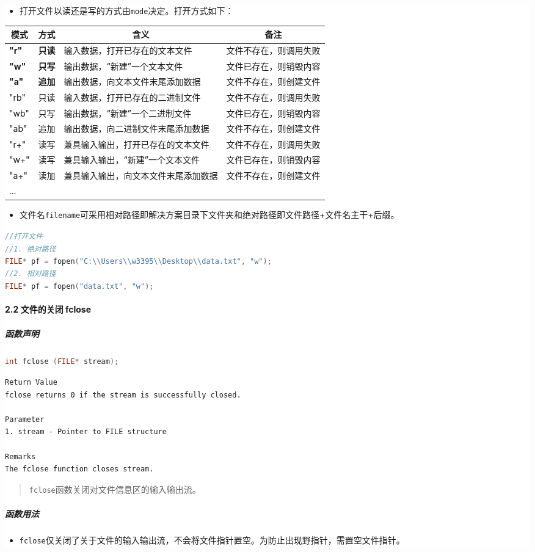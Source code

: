- 打开文件以读还是写的方式由`mode`决定。打开方式如下：

| 模式 | 方式 | 含义                                 | 备注                   |
| ---- | ---- | ------------------------------------ | ---------------------- |
| **"r"** | **只读** | 输入数据，打开已存在的文本文件       | 文件不存在，则调用失败 |
| **"w"** | **只写** | 输出数据，“新建”一个文本文件         | 文件已存在，则销毁内容 |
| **"a"** | **追加** | 输出数据，向文本文件末尾添加数据     | 文件不存在，则创建文件 |
| "rb" | 只读 | 输入数据，打开已存在的二进制文件     | 文件不存在，则调用失败 |
| "wb" | 只写 | 输出数据，“新建”一个二进制文件       | 文件已存在，则销毁内容 |
| "ab" | 追加 | 输出数据，向二进制文件末尾添加数据   | 文件不存在，则创建文件 |
| "r+" | 读写 | 兼具输入输出，打开已存在的文本文件   | 文件不存在，则调用失败 |
| "w+" | 读写 | 兼具输入输出，“新建”一个文本文件     | 文件已存在，则销毁内容 |
| "a+" | 读加 | 兼具输入输出，向文本文件末尾添加数据 | 文件不存在，则创建文件 |
| ... ||||

- 文件名`filename`可采用相对路径即解决方案目录下文件夹和绝对路径即文件路径+文件名主干+后缀。

~~~c
//打开文件
//1. 绝对路径
FILE* pf = fopen("C:\\Users\\w3395\\Desktop\\data.txt", "w");
//2. 相对路径
FILE* pf = fopen("data.txt", "w");
~~~

#### 2.2 文件的关闭 fclose

##### 函数声明

~~~c
int fclose (FILE* stream);
~~~

~~~
Return Value
fclose returns 0 if the stream is successfully closed.

Parameter
1. stream - Pointer to FILE structure

Remarks
The fclose function closes stream.
~~~

> `fclose`函数关闭对文件信息区的输入输出流。

##### 函数用法

- `fclose`仅关闭了关于文件的输入输出流，不会将文件指针置空。为防止出现野指针，需置空文件指针。
